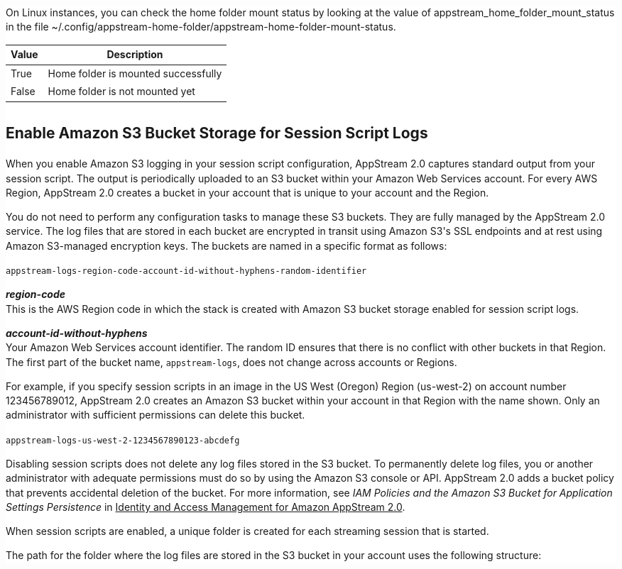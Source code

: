 On Linux instances, you can check the home folder mount status by looking at the value of appstream\_home\_folder\_mount\_status in the file \~/\.config/appstream\-home\-folder/appstream\-home\-folder\-mount\-status\.


| Value | Description | 
| --- | --- | 
| True |  Home folder is mounted successfully  | 
| False | Home folder is not mounted yet | 

## Enable Amazon S3 Bucket Storage for Session Script Logs<a name="enable-S3-bucket-storage-session-script-logs"></a>

When you enable Amazon S3 logging in your session script configuration, AppStream 2\.0 captures standard output from your session script\. The output is periodically uploaded to an S3 bucket within your Amazon Web Services account\. For every AWS Region, AppStream 2\.0 creates a bucket in your account that is unique to your account and the Region\.

You do not need to perform any configuration tasks to manage these S3 buckets\. They are fully managed by the AppStream 2\.0 service\. The log files that are stored in each bucket are encrypted in transit using Amazon S3's SSL endpoints and at rest using Amazon S3\-managed encryption keys\. The buckets are named in a specific format as follows:

```
appstream-logs-region-code-account-id-without-hyphens-random-identifier
```

***region\-code***  
This is the AWS Region code in which the stack is created with Amazon S3 bucket storage enabled for session script logs\.

***account\-id\-without\-hyphens***  
Your Amazon Web Services account identifier\. The random ID ensures that there is no conflict with other buckets in that Region\. The first part of the bucket name, `appstream-logs`, does not change across accounts or Regions\.

For example, if you specify session scripts in an image in the US West \(Oregon\) Region \(us\-west\-2\) on account number 123456789012, AppStream 2\.0 creates an Amazon S3 bucket within your account in that Region with the name shown\. Only an administrator with sufficient permissions can delete this bucket\.

```
appstream-logs-us-west-2-1234567890123-abcdefg
```

Disabling session scripts does not delete any log files stored in the S3 bucket\. To permanently delete log files, you or another administrator with adequate permissions must do so by using the Amazon S3 console or API\. AppStream 2\.0 adds a bucket policy that prevents accidental deletion of the bucket\. For more information, see *IAM Policies and the Amazon S3 Bucket for Application Settings Persistence* in [Identity and Access Management for Amazon AppStream 2\.0](controlling-access.md)\.

When session scripts are enabled, a unique folder is created for each streaming session that is started\. 

 The path for the folder where the log files are stored in the S3 bucket in your account uses the following structure:
